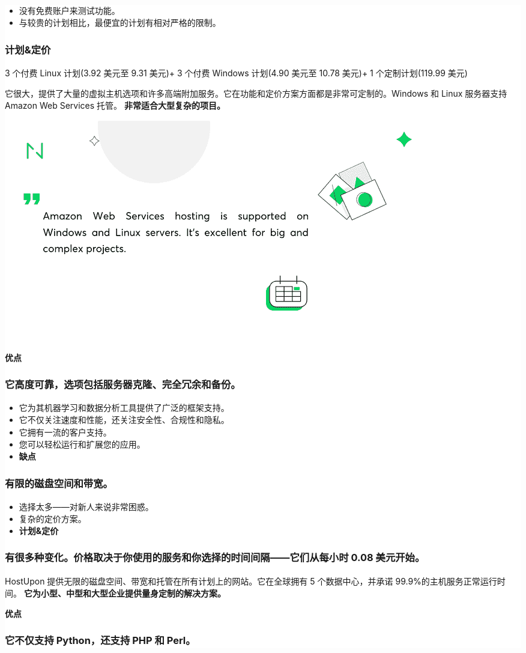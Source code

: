 *   没有免费账户来测试功能。
*   与较贵的计划相比，最便宜的计划有相对严格的限制。

### **计划&定价**

3 个付费 Linux 计划(3.92 美元至 9.31 美元)+ 3 个付费 Windows 计划(4.90 美元至 10.78 美元)+ 1 个定制计划(119.99 美元)

它很大，提供了大量的虚拟主机选项和许多高端附加服务。它在功能和定价方案方面都是非常可定制的。Windows 和 Linux 服务器支持 Amazon Web Services 托管。 **非常适合大型复杂的项目。** 

**![Hosting for django TOP10 - text about AWS](img/325870c341d0b8f37871ff34e7e406c6.png)**

**优点**

### 它高度可靠，选项包括服务器克隆、完全冗余和备份。

*   它为其机器学习和数据分析工具提供了广泛的框架支持。
*   它不仅关注速度和性能，还关注安全性、合规性和隐私。
*   它拥有一流的客户支持。
*   您可以轻松运行和扩展您的应用。
*   **缺点**

### 有限的磁盘空间和带宽。

*   选择太多——对新人来说非常困惑。
*   复杂的定价方案。
*   **计划&定价**

### 有很多种变化。价格取决于你使用的服务和你选择的时间间隔——它们从每小时 0.08 美元开始。

HostUpon 提供无限的磁盘空间、带宽和托管在所有计划上的网站。它在全球拥有 5 个数据中心，并承诺 99.9%的主机服务正常运行时间。 **它为小型、中型和大型企业提供量身定制的解决方案。**

**优点**

### 它不仅支持 Python，还支持 PHP 和 Perl。
